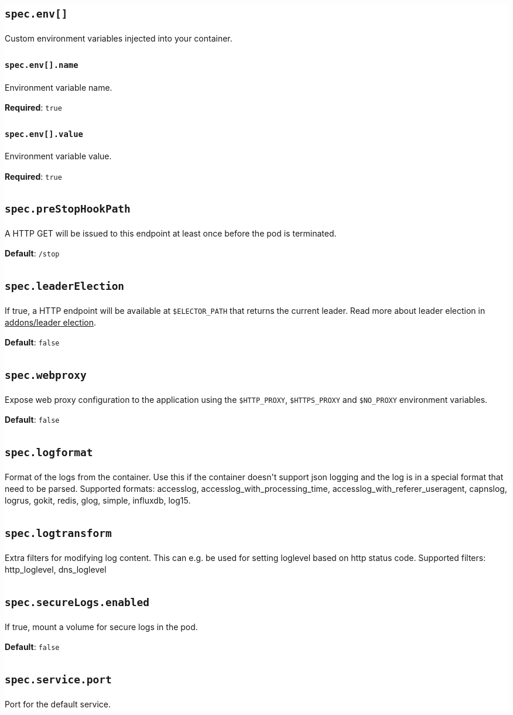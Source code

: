 ## `spec.env[]`
Custom environment variables injected into your container.

### `spec.env[].name`
Environment variable name.

**Required**: `true`

### `spec.env[].value`
Environment variable value.

**Required**: `true`

## `spec.preStopHookPath`
A HTTP GET will be issued to this endpoint at least once before the pod is terminated.

**Default**: `/stop`

## `spec.leaderElection`
If true, a HTTP endpoint will be available at `$ELECTOR_PATH` that returns the current leader. Read more about leader election in [addons/leader election](../addons/leader-election.md).

**Default**: `false`

## `spec.webproxy`
Expose web proxy configuration to the application using the `$HTTP_PROXY`, `$HTTPS_PROXY` and `$NO_PROXY` environment variables.

**Default**: `false`

## `spec.logformat`
Format of the logs from the container. Use this if the container doesn't support json logging and the log is in a special format that need to be parsed. Supported formats: accesslog, accesslog_with_processing_time, accesslog_with_referer_useragent, capnslog, logrus, gokit, redis, glog, simple, influxdb, log15.

## `spec.logtransform`
Extra filters for modifying log content. This can e.g. be used for setting loglevel based on http status code. Supported filters: http_loglevel, dns_loglevel

## `spec.secureLogs.enabled`
If true, mount a volume for secure logs in the pod.

**Default**: `false`

## `spec.service.port`
Port for the default service.
